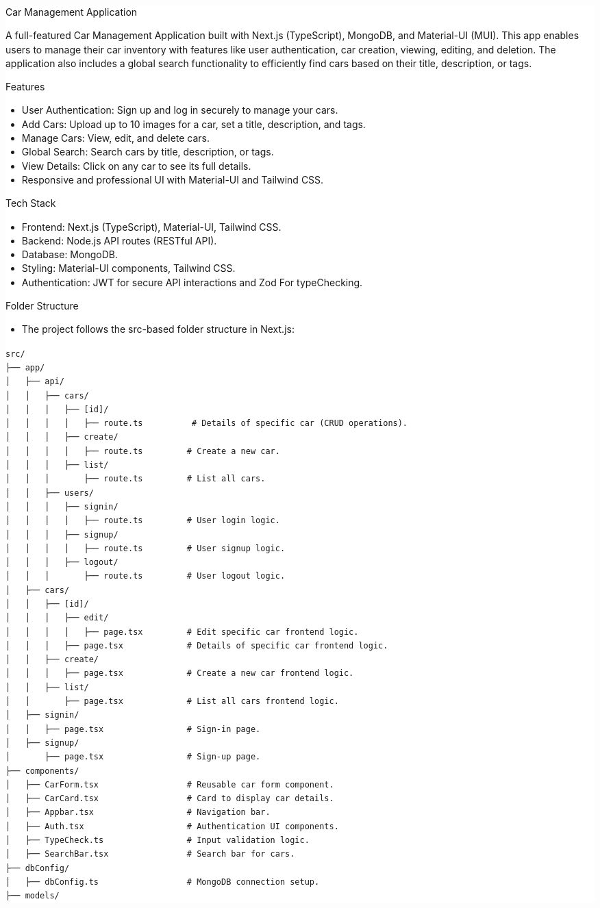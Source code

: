 Car Management Application

A full-featured Car Management Application built with Next.js (TypeScript), MongoDB, and Material-UI (MUI). This app enables users to manage their car inventory with features like user authentication, car creation, viewing, editing, and deletion. The application also includes a global search functionality to efficiently find cars based on their title, description, or tags.

Features
 - User Authentication: Sign up and log in securely to manage your cars.
 - Add Cars: Upload up to 10 images for a car, set a title, description, and tags.
 - Manage Cars: View, edit, and delete cars.
 - Global Search: Search cars by title, description, or tags.
 - View Details: Click on any car to see its full details.
 - Responsive and professional UI with Material-UI and Tailwind CSS.

Tech Stack
 - Frontend: Next.js (TypeScript), Material-UI, Tailwind CSS.
 - Backend: Node.js API routes (RESTful API).
 - Database: MongoDB.
 - Styling: Material-UI components, Tailwind CSS.
 - Authentication: JWT for secure API interactions and Zod For typeChecking.

Folder Structure
 - The project follows the src-based folder structure in Next.js:

 ```
 src/
├── app/
│   ├── api/
│   │   ├── cars/
│   │   │   ├── [id]/
│   │   │   │   ├── route.ts          # Details of specific car (CRUD operations).
│   │   │   ├── create/
│   │   │   │   ├── route.ts         # Create a new car.
│   │   │   ├── list/
│   │   │       ├── route.ts         # List all cars.
│   │   ├── users/
│   │   │   ├── signin/
│   │   │   │   ├── route.ts         # User login logic.
│   │   │   ├── signup/
│   │   │   │   ├── route.ts         # User signup logic.
│   │   │   ├── logout/
│   │   │       ├── route.ts         # User logout logic.
│   ├── cars/
│   │   ├── [id]/
│   │   │   ├── edit/
│   │   │   │   ├── page.tsx         # Edit specific car frontend logic.
│   │   │   ├── page.tsx             # Details of specific car frontend logic.
│   │   ├── create/
│   │   │   ├── page.tsx             # Create a new car frontend logic.
│   │   ├── list/
│   │       ├── page.tsx             # List all cars frontend logic.
│   ├── signin/
│   │   ├── page.tsx                 # Sign-in page.
│   ├── signup/
│       ├── page.tsx                 # Sign-up page.
├── components/
│   ├── CarForm.tsx                  # Reusable car form component.
│   ├── CarCard.tsx                  # Card to display car details.
│   ├── Appbar.tsx                   # Navigation bar.
│   ├── Auth.tsx                     # Authentication UI components.
│   ├── TypeCheck.ts                 # Input validation logic.
│   ├── SearchBar.tsx                # Search bar for cars.
├── dbConfig/
│   ├── dbConfig.ts                  # MongoDB connection setup.
├── models/
 ```